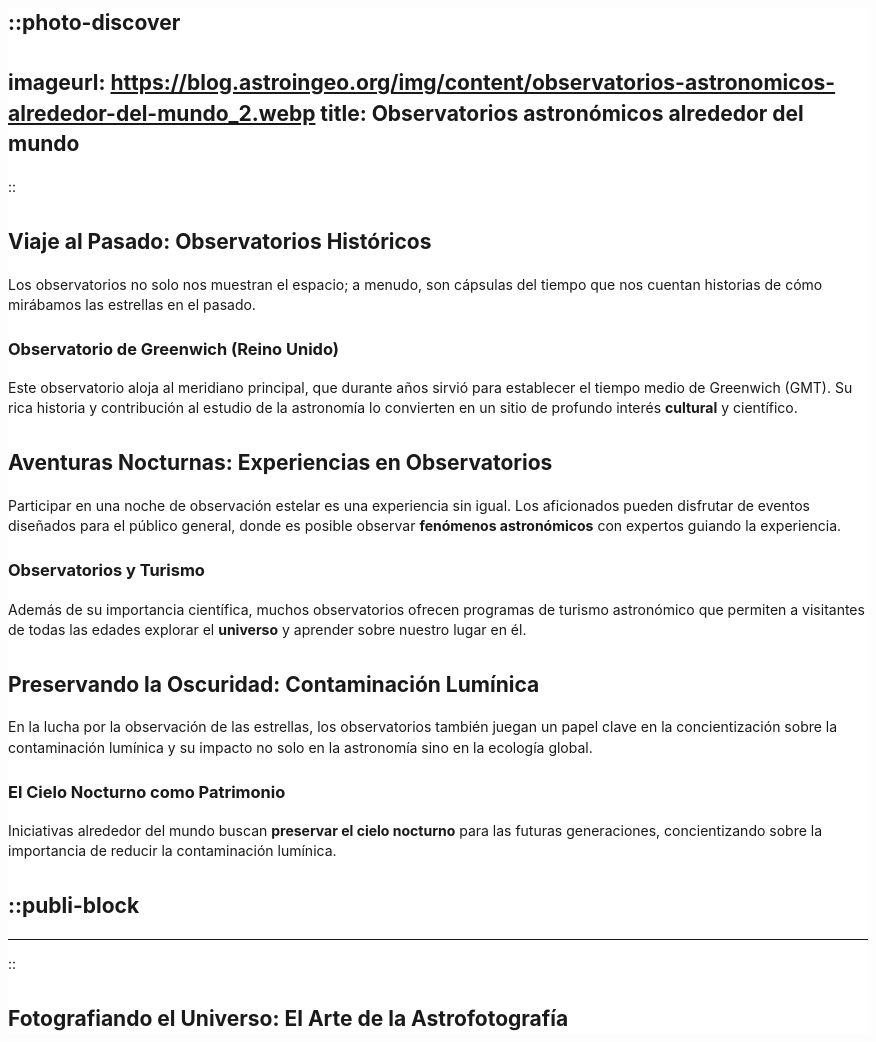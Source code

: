 ::photo-discover
---
imageurl: https://blog.astroingeo.org/img/content/observatorios-astronomicos-alrededor-del-mundo_2.webp
title: Observatorios astronómicos alrededor del mundo
---
::



## Viaje al Pasado: Observatorios Históricos

Los observatorios no solo nos muestran el espacio; a menudo, son cápsulas del tiempo que nos cuentan historias de cómo mirábamos las estrellas en el pasado.

### Observatorio de Greenwich (Reino Unido)

Este observatorio aloja al meridiano principal, que durante años sirvió para establecer el tiempo medio de Greenwich (GMT). Su rica historia y contribución al estudio de la astronomía lo convierten en un sitio de profundo interés **cultural** y científico.

## Aventuras Nocturnas: Experiencias en Observatorios

Participar en una noche de observación estelar es una experiencia sin igual. Los aficionados pueden disfrutar de eventos diseñados para el público general, donde es posible observar **fenómenos astronómicos** con expertos guiando la experiencia.

### Observatorios y Turismo

Además de su importancia científica, muchos observatorios ofrecen programas de turismo astronómico que permiten a visitantes de todas las edades explorar el **universo** y aprender sobre nuestro lugar en él.

## Preservando la Oscuridad: Contaminación Lumínica

En la lucha por la observación de las estrellas, los observatorios también juegan un papel clave en la concientización sobre la contaminación lumínica y su impacto no solo en la astronomía sino en la ecología global.

### El Cielo Nocturno como Patrimonio

Iniciativas alrededor del mundo buscan **preservar el cielo nocturno** para las futuras generaciones, concientizando sobre la importancia de reducir la contaminación lumínica.


  ::publi-block
  ---
  ---
  ::
  
  

## Fotografiando el Universo: El Arte de la Astrofotografía
